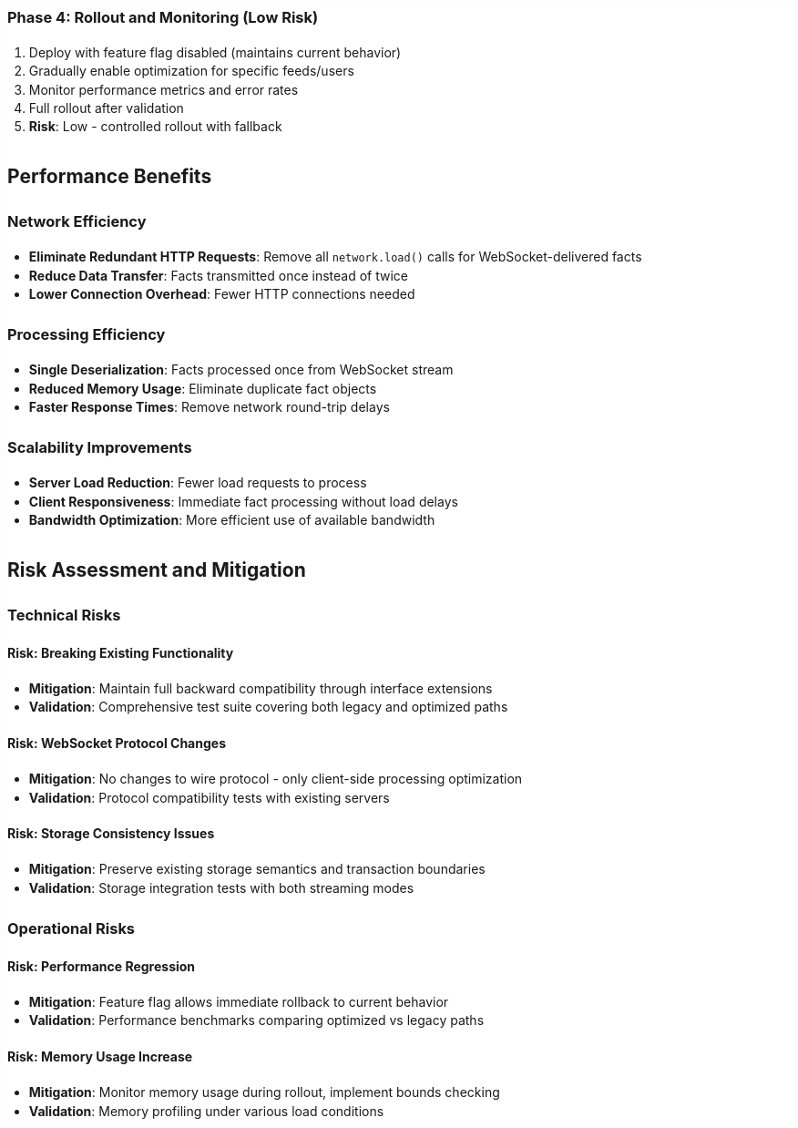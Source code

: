 ### Phase 4: Rollout and Monitoring (Low Risk)
1. Deploy with feature flag disabled (maintains current behavior)
2. Gradually enable optimization for specific feeds/users
3. Monitor performance metrics and error rates
4. Full rollout after validation
5. **Risk**: Low - controlled rollout with fallback

## Performance Benefits

### Network Efficiency
- **Eliminate Redundant HTTP Requests**: Remove all `network.load()` calls for WebSocket-delivered facts
- **Reduce Data Transfer**: Facts transmitted once instead of twice
- **Lower Connection Overhead**: Fewer HTTP connections needed

### Processing Efficiency
- **Single Deserialization**: Facts processed once from WebSocket stream
- **Reduced Memory Usage**: Eliminate duplicate fact objects
- **Faster Response Times**: Remove network round-trip delays

### Scalability Improvements
- **Server Load Reduction**: Fewer load requests to process
- **Client Responsiveness**: Immediate fact processing without load delays
- **Bandwidth Optimization**: More efficient use of available bandwidth

## Risk Assessment and Mitigation

### Technical Risks

#### Risk: Breaking Existing Functionality
- **Mitigation**: Maintain full backward compatibility through interface extensions
- **Validation**: Comprehensive test suite covering both legacy and optimized paths

#### Risk: WebSocket Protocol Changes
- **Mitigation**: No changes to wire protocol - only client-side processing optimization
- **Validation**: Protocol compatibility tests with existing servers

#### Risk: Storage Consistency Issues
- **Mitigation**: Preserve existing storage semantics and transaction boundaries
- **Validation**: Storage integration tests with both streaming modes

### Operational Risks

#### Risk: Performance Regression
- **Mitigation**: Feature flag allows immediate rollback to current behavior
- **Validation**: Performance benchmarks comparing optimized vs legacy paths

#### Risk: Memory Usage Increase
- **Mitigation**: Monitor memory usage during rollout, implement bounds checking
- **Validation**: Memory profiling under various load conditions
